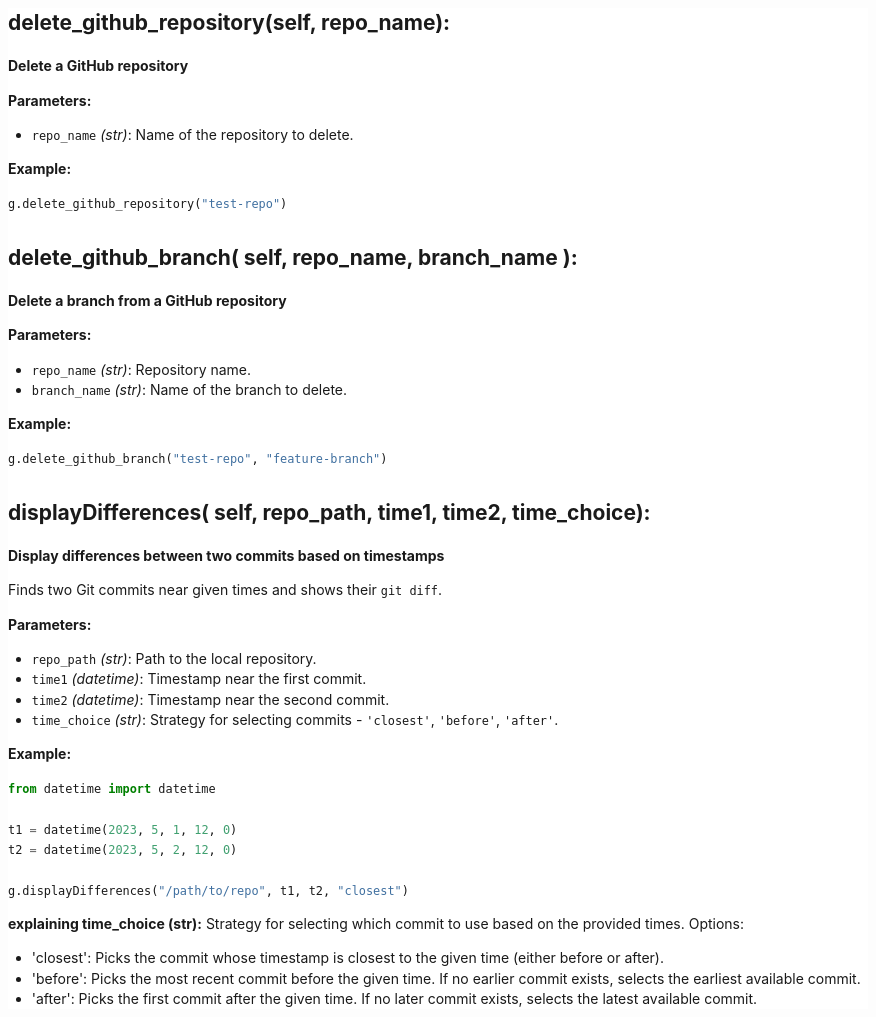 ## delete_github_repository(self, repo_name):
**Delete a GitHub repository**

**Parameters:**
- `repo_name` *(str)*: Name of the repository to delete.

**Example:**
```python
g.delete_github_repository("test-repo")
```

## delete_github_branch( self, repo_name, branch_name ):
**Delete a branch from a GitHub repository**

**Parameters:**
- `repo_name` *(str)*: Repository name.
- `branch_name` *(str)*: Name of the branch to delete.

**Example:**
```python
g.delete_github_branch("test-repo", "feature-branch")
```

## displayDifferences( self, repo_path, time1, time2, time_choice):
**Display differences between two commits based on timestamps**

Finds two Git commits near given times and shows their `git diff`.

**Parameters:**
- `repo_path` *(str)*: Path to the local repository.
- `time1` *(datetime)*: Timestamp near the first commit.
- `time2` *(datetime)*: Timestamp near the second commit.
- `time_choice` *(str)*: Strategy for selecting commits - `'closest'`, `'before'`, `'after'`.

**Example:**
```python
from datetime import datetime

t1 = datetime(2023, 5, 1, 12, 0)
t2 = datetime(2023, 5, 2, 12, 0)

g.displayDifferences("/path/to/repo", t1, t2, "closest")
```

**explaining time_choice (str):**
Strategy for selecting which commit to use based on the provided times.
Options:
- 'closest': Picks the commit whose timestamp is closest to the given time (either before or after).
- 'before': Picks the most recent commit before the given time. If no earlier commit exists, selects the earliest available commit.
- 'after': Picks the first commit after the given time. If no later commit exists, selects the latest available commit.
